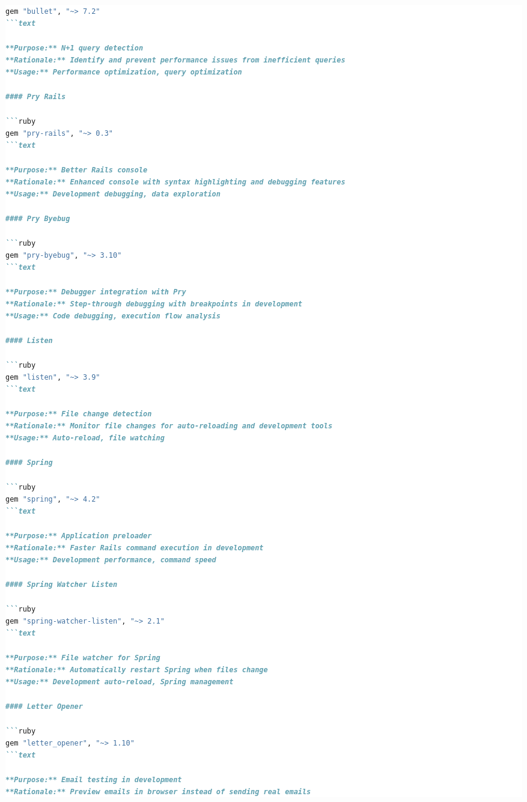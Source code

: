 ```ruby
gem "bullet", "~> 7.2"
```text

**Purpose:** N+1 query detection  
**Rationale:** Identify and prevent performance issues from inefficient queries  
**Usage:** Performance optimization, query optimization

#### Pry Rails

```ruby
gem "pry-rails", "~> 0.3"
```text

**Purpose:** Better Rails console  
**Rationale:** Enhanced console with syntax highlighting and debugging features  
**Usage:** Development debugging, data exploration

#### Pry Byebug

```ruby
gem "pry-byebug", "~> 3.10"
```text

**Purpose:** Debugger integration with Pry  
**Rationale:** Step-through debugging with breakpoints in development  
**Usage:** Code debugging, execution flow analysis

#### Listen

```ruby
gem "listen", "~> 3.9"
```text

**Purpose:** File change detection  
**Rationale:** Monitor file changes for auto-reloading and development tools  
**Usage:** Auto-reload, file watching

#### Spring

```ruby
gem "spring", "~> 4.2"
```text

**Purpose:** Application preloader  
**Rationale:** Faster Rails command execution in development  
**Usage:** Development performance, command speed

#### Spring Watcher Listen

```ruby
gem "spring-watcher-listen", "~> 2.1"
```text

**Purpose:** File watcher for Spring  
**Rationale:** Automatically restart Spring when files change  
**Usage:** Development auto-reload, Spring management

#### Letter Opener

```ruby
gem "letter_opener", "~> 1.10"
```text

**Purpose:** Email testing in development  
**Rationale:** Preview emails in browser instead of sending real emails  
```